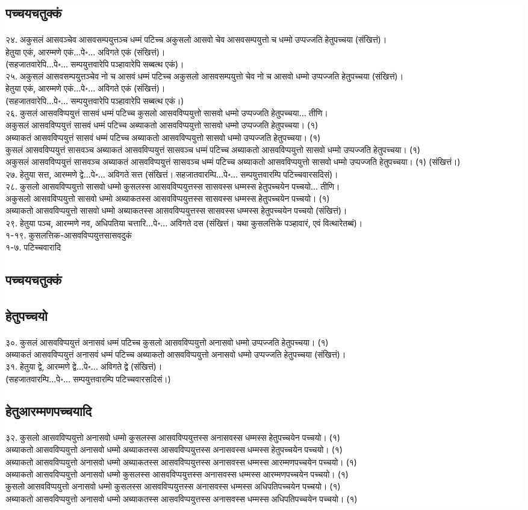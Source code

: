 
## पच्चयचतुक्कं

२४. अकुसलं आसवञ्चेव आसवसम्पयुत्तञ्च धम्मं पटिच्च अकुसलो आसवो चेव आसवसम्पयुत्तो च धम्मो उप्पज्जति हेतुपच्चया (संखित्तं)।  
हेतुया एकं, आरम्मणे एकं…पे॰… अविगते एकं (संखित्तं)।  
(सहजातवारेपि…पे॰… सम्पयुत्तवारेपि पञ्हावारेपि सब्बत्थ एकं)।  
२५. अकुसलं आसवसम्पयुत्तञ्चेव नो च आसवं धम्मं पटिच्च अकुसलो आसवसम्पयुत्तो चेव नो च आसवो धम्मो उप्पज्जति हेतुपच्चया (संखित्तं)।  
हेतुया एकं, आरम्मणे एकं…पे॰… अविगते एकं (संखित्तं)।  
(सहजातवारेपि…पे॰… सम्पयुत्तवारेपि पञ्हावारेपि सब्बत्थ एकं।)  
२६. कुसलं आसवविप्पयुत्तं सासवं धम्मं पटिच्च कुसलो आसवविप्पयुत्तो सासवो धम्मो उप्पज्जति हेतुपच्चया… तीणि।  
अकुसलं आसवविप्पयुत्तं सासवं धम्मं पटिच्च अब्याकतो आसवविप्पयुत्तो सासवो धम्मो उप्पज्जति हेतुपच्चया। (१)  
अब्याकतं आसवविप्पयुत्तं सासवं धम्मं पटिच्च अब्याकतो आसवविप्पयुत्तो सासवो धम्मो उप्पज्जति हेतुपच्चया। (१)  
कुसलं आसवविप्पयुत्तं सासवञ्च अब्याकतं आसवविप्पयुत्तं सासवञ्च धम्मं पटिच्च अब्याकतो आसवविप्पयुत्तो सासवो धम्मो उप्पज्जति हेतुपच्चया। (१)  
अकुसलं आसवविप्पयुत्तं सासवञ्च अब्याकतं आसवविप्पयुत्तं सासवञ्च धम्मं पटिच्च अब्याकतो आसवविप्पयुत्तो सासवो धम्मो उप्पज्जति हेतुपच्चया। (१) (संखित्तं।)  
२७. हेतुया सत्त, आरम्मणे द्वे…पे॰… अविगते सत्त (संखित्तं। सहजातवारम्पि…पे॰… सम्पयुत्तवारम्पि पटिच्चवारसदिसं)।  
२८. कुसलो आसवविप्पयुत्तो सासवो धम्मो कुसलस्स आसवविप्पयुत्तस्स सासवस्स धम्मस्स हेतुपच्चयेन पच्चयो… तीणि।  
अकुसलो आसवविप्पयुत्तो सासवो धम्मो अब्याकतस्स आसवविप्पयुत्तस्स सासवस्स धम्मस्स हेतुपच्चयेन पच्चयो। (१)  
अब्याकतो आसवविप्पयुत्तो सासवो धम्मो अब्याकतस्स आसवविप्पयुत्तस्स सासवस्स धम्मस्स हेतुपच्चयेन पच्चयो (संखित्तं)।  
२९. हेतुया पञ्च, आरम्मणे नव, अधिपतिया चत्तारि…पे॰… अविगते दस (संखित्तं। यथा कुसलत्तिके पञ्हावारं, एवं वित्थारेतब्बं)।  
१-१९. कुसलत्तिक-आसवविप्पयुत्तसासवदुकं  
१-७. पटिच्चवारादि  


## पच्चयचतुक्कं



## हेतुपच्चयो

३०. कुसलं आसवविप्पयुत्तं अनासवं धम्मं पटिच्च कुसलो आसवविप्पयुत्तो अनासवो धम्मो उप्पज्जति हेतुपच्चया। (१)  
अब्याकतं आसवविप्पयुत्तं अनासवं धम्मं पटिच्च अब्याकतो आसवविप्पयुत्तो अनासवो धम्मो उप्पज्जति हेतुपच्चया (संखित्तं)।  
३१. हेतुया द्वे, आरम्मणे द्वे…पे॰… अविगते द्वे (संखित्तं)।  
(सहजातवारम्पि…पे॰… सम्पयुत्तवारम्पि पटिच्चवारसदिसं।)  


## हेतुआरम्मणपच्चयादि

३२. कुसलो आसवविप्पयुत्तो अनासवो धम्मो कुसलस्स आसवविप्पयुत्तस्स अनासवस्स धम्मस्स हेतुपच्चयेन पच्चयो। (१)  
अब्याकतो आसवविप्पयुत्तो अनासवो धम्मो अब्याकतस्स आसवविप्पयुत्तस्स अनासवस्स धम्मस्स हेतुपच्चयेन पच्चयो। (१)  
अब्याकतो आसवविप्पयुत्तो अनासवो धम्मो अब्याकतस्स आसवविप्पयुत्तस्स अनासवस्स धम्मस्स आरम्मणपच्चयेन पच्चयो। (१)  
अब्याकतो आसवविप्पयुत्तो अनासवो धम्मो कुसलस्स आसवविप्पयुत्तस्स अनासवस्स धम्मस्स आरम्मणपच्चयेन पच्चयो। (१)  
कुसलो आसवविप्पयुत्तो अनासवो धम्मो कुसलस्स आसवविप्पयुत्तस्स अनासवस्स धम्मस्स अधिपतिपच्चयेन पच्चयो। (१)  
अब्याकतो आसवविप्पयुत्तो अनासवो धम्मो अब्याकतस्स आसवविप्पयुत्तस्स अनासवस्स धम्मस्स अधिपतिपच्चयेन पच्चयो। (१)  
